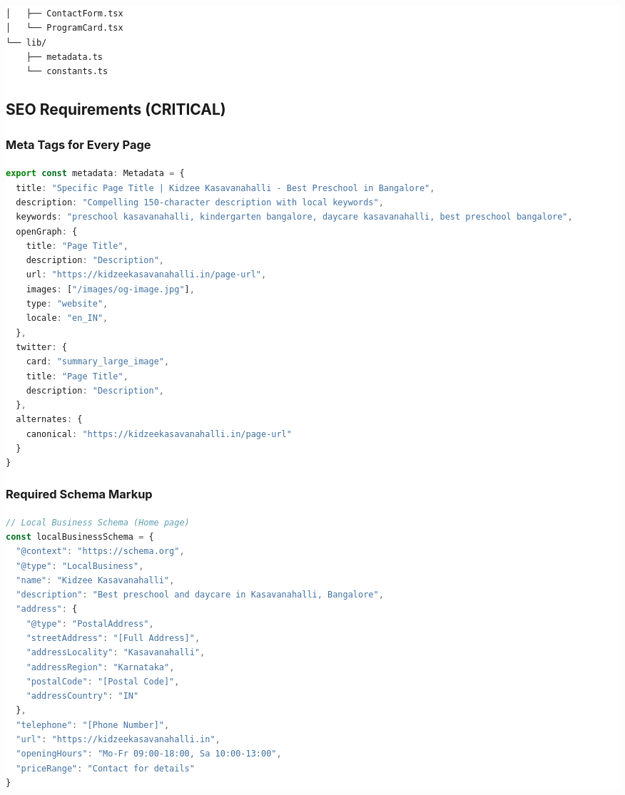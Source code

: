 ```
│   ├── ContactForm.tsx
│   └── ProgramCard.tsx
└── lib/
    ├── metadata.ts
    └── constants.ts
```

## SEO Requirements (CRITICAL)

### Meta Tags for Every Page
```typescript
export const metadata: Metadata = {
  title: "Specific Page Title | Kidzee Kasavanahalli - Best Preschool in Bangalore",
  description: "Compelling 150-character description with local keywords",
  keywords: "preschool kasavanahalli, kindergarten bangalore, daycare kasavanahalli, best preschool bangalore",
  openGraph: {
    title: "Page Title",
    description: "Description",
    url: "https://kidzeekasavanahalli.in/page-url",
    images: ["/images/og-image.jpg"],
    type: "website",
    locale: "en_IN",
  },
  twitter: {
    card: "summary_large_image",
    title: "Page Title",
    description: "Description",
  },
  alternates: {
    canonical: "https://kidzeekasavanahalli.in/page-url"
  }
}
```

### Required Schema Markup
```typescript
// Local Business Schema (Home page)
const localBusinessSchema = {
  "@context": "https://schema.org",
  "@type": "LocalBusiness",
  "name": "Kidzee Kasavanahalli",
  "description": "Best preschool and daycare in Kasavanahalli, Bangalore",
  "address": {
    "@type": "PostalAddress",
    "streetAddress": "[Full Address]",
    "addressLocality": "Kasavanahalli",
    "addressRegion": "Karnataka",
    "postalCode": "[Postal Code]",
    "addressCountry": "IN"
  },
  "telephone": "[Phone Number]",
  "url": "https://kidzeekasavanahalli.in",
  "openingHours": "Mo-Fr 09:00-18:00, Sa 10:00-13:00",
  "priceRange": "Contact for details"
}
```
